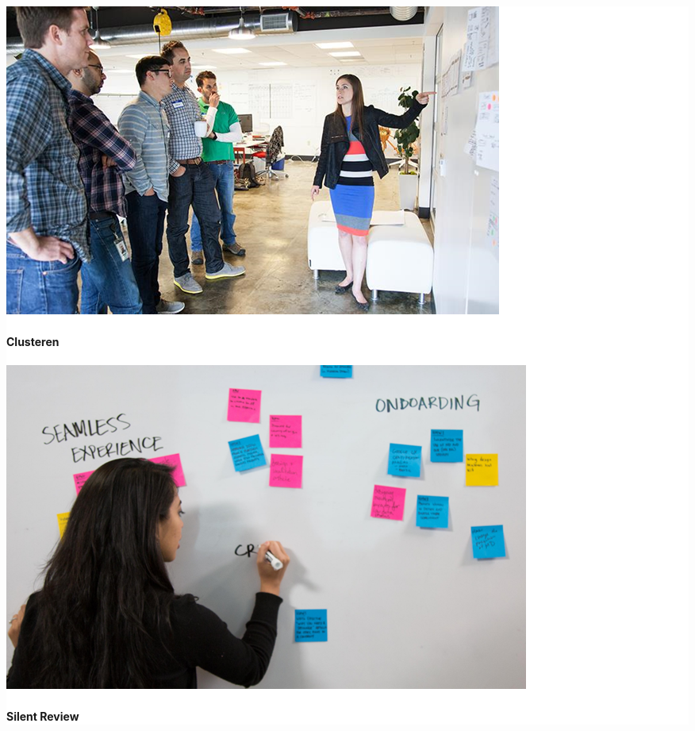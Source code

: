 ![image-20191201123950904](https://raw.githubusercontent.com/Florianvdab/ICT-Entrepreneurship/master/images/image-20191201123950904.png)

#### Clusteren

![image-20191201123956663](https://raw.githubusercontent.com/Florianvdab/ICT-Entrepreneurship/master/images/image-20191201123956663.png)

#### Silent Review
